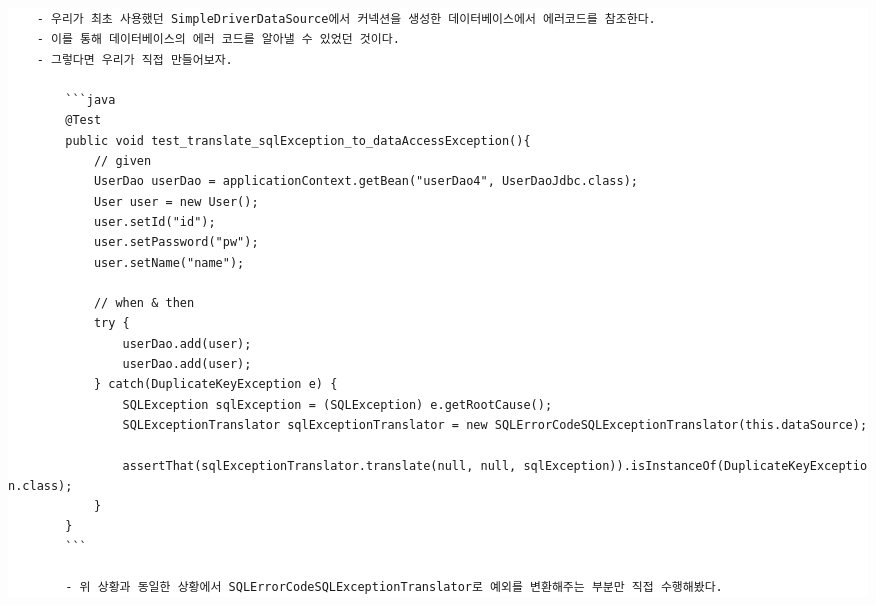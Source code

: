         - 우리가 최초 사용했던 SimpleDriverDataSource에서 커넥션을 생성한 데이터베이스에서 에러코드를 참조한다.
        - 이를 통해 데이터베이스의 에러 코드를 알아낼 수 있었던 것이다.
        - 그렇다면 우리가 직접 만들어보자.
            
            ```java
            @Test
            public void test_translate_sqlException_to_dataAccessException(){
                // given
                UserDao userDao = applicationContext.getBean("userDao4", UserDaoJdbc.class);
                User user = new User();
                user.setId("id");
                user.setPassword("pw");
                user.setName("name");
            
                // when & then
                try {
                    userDao.add(user);
                    userDao.add(user);
                } catch(DuplicateKeyException e) {
                    SQLException sqlException = (SQLException) e.getRootCause();
                    SQLExceptionTranslator sqlExceptionTranslator = new SQLErrorCodeSQLExceptionTranslator(this.dataSource);
            
                    assertThat(sqlExceptionTranslator.translate(null, null, sqlException)).isInstanceOf(DuplicateKeyException.class);
                }
            }
            ```
            
            - 위 상황과 동일한 상황에서 SQLErrorCodeSQLExceptionTranslator로 예외를 변환해주는 부분만 직접 수행해봤다.